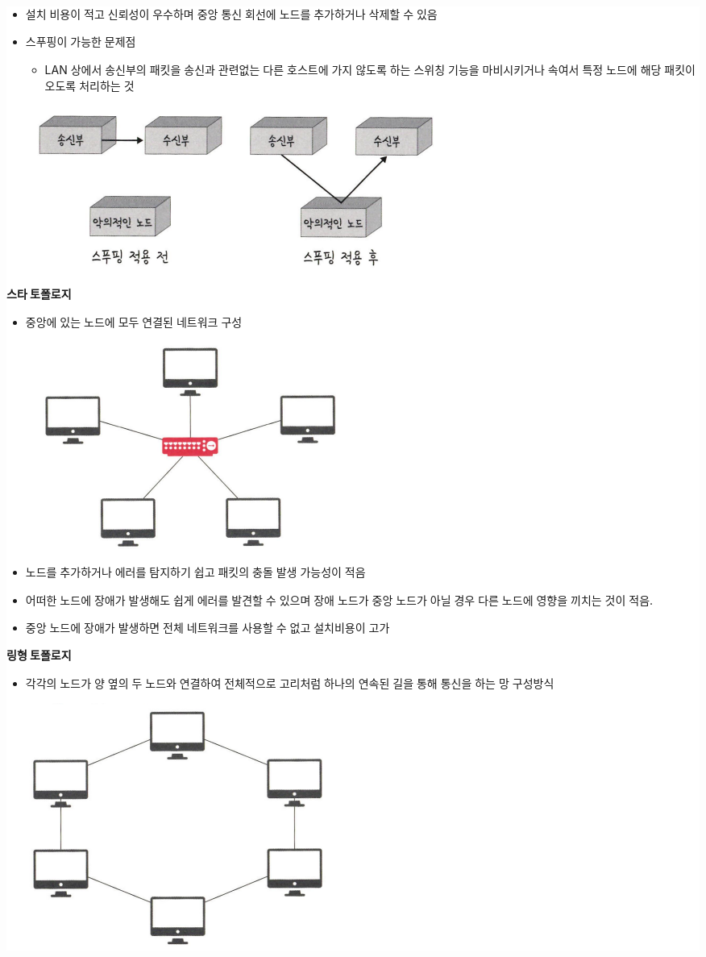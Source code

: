 - 설치 비용이 적고 신뢰성이 우수하며 중앙 통신 회선에 노드를 추가하거나 삭제할 수 있음
- 스푸핑이 가능한 문제점
    - LAN 상에서 송신부의 패킷을 송신과 관련없는 다른 호스트에 가지 않도록 하는 스위칭 기능을 마비시키거나 속여서 특정 노드에 해당 패킷이 오도록 처리하는 것
    
    ![Untitled](src_H/Untitled%205.png)
    

**스타 토폴로지**

- 중앙에 있는 노드에 모두 연결된 네트워크 구성
    
    ![Untitled](src_H/Untitled%206.png)
    
- 노드를 추가하거나 에러를 탐지하기 쉽고 패킷의 충돌 발생 가능성이 적음
- 어떠한 노드에 장애가 발생해도 쉽게 에러를 발견할 수 있으며 장애 노드가 중앙 노드가 아닐 경우 다른 노드에 영향을 끼치는 것이 적음.
- 중앙 노드에 장애가 발생하면 전체 네트워크를 사용할 수 없고 설치비용이 고가

**링형 토폴로지**

- 각각의 노드가 양 옆의 두 노드와 연결하여 전체적으로 고리처럼 하나의 연속된 길을 통해 통신을 하는 망 구성방식
    
    ![Untitled](src_H/Untitled%207.png)
    